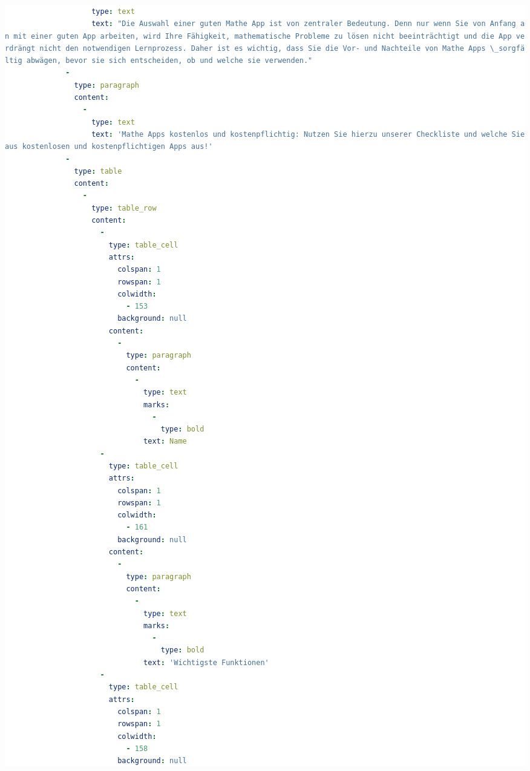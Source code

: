 ```yaml
                    type: text
                    text: "Die Auswahl einer guten Mathe App ist von zentraler Bedeutung. Denn nur wenn Sie von Anfang an mit einer guten App arbeiten, wird Ihre Fähigkeit, mathematische Probleme zu lösen nicht beeinträchtigt und die App verdrängt nicht den notwendigen Lernprozess. Daher ist es wichtig, dass Sie die Vor- und Nachteile von Mathe Apps \_sorgfältig abwägen, bevor sie sich entscheiden, ob und welche sie verwenden."
              -
                type: paragraph
                content:
                  -
                    type: text
                    text: 'Mathe Apps kostenlos und kostenpflichtig: Nutzen Sie hierzu unserer Checkliste und welche Sie aus kostenlosen und kostenpflichtigen Apps aus!'
              -
                type: table
                content:
                  -
                    type: table_row
                    content:
                      -
                        type: table_cell
                        attrs:
                          colspan: 1
                          rowspan: 1
                          colwidth:
                            - 153
                          background: null
                        content:
                          -
                            type: paragraph
                            content:
                              -
                                type: text
                                marks:
                                  -
                                    type: bold
                                text: Name
                      -
                        type: table_cell
                        attrs:
                          colspan: 1
                          rowspan: 1
                          colwidth:
                            - 161
                          background: null
                        content:
                          -
                            type: paragraph
                            content:
                              -
                                type: text
                                marks:
                                  -
                                    type: bold
                                text: 'Wichtigste Funktionen'
                      -
                        type: table_cell
                        attrs:
                          colspan: 1
                          rowspan: 1
                          colwidth:
                            - 158
                          background: null
```